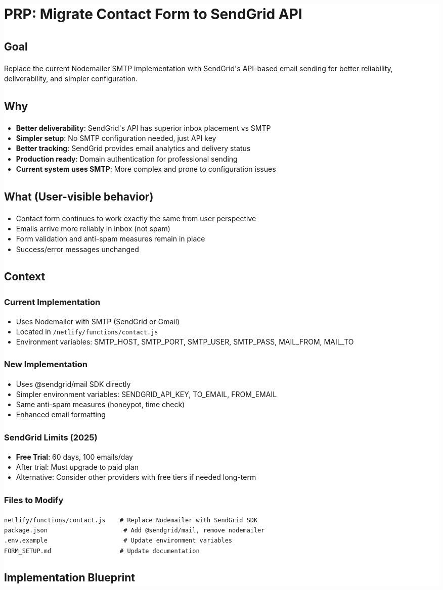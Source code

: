 # PRP: Migrate Contact Form to SendGrid API

## Goal
Replace the current Nodemailer SMTP implementation with SendGrid's API-based email sending for better reliability, deliverability, and simpler configuration.

## Why
- **Better deliverability**: SendGrid's API has superior inbox placement vs SMTP
- **Simpler setup**: No SMTP configuration needed, just API key
- **Better tracking**: SendGrid provides email analytics and delivery status
- **Production ready**: Domain authentication for professional sending
- **Current system uses SMTP**: More complex and prone to configuration issues

## What (User-visible behavior)
- Contact form continues to work exactly the same from user perspective
- Emails arrive more reliably in inbox (not spam)
- Form validation and anti-spam measures remain in place
- Success/error messages unchanged

## Context

### Current Implementation
- Uses Nodemailer with SMTP (SendGrid or Gmail)
- Located in `/netlify/functions/contact.js`
- Environment variables: SMTP_HOST, SMTP_PORT, SMTP_USER, SMTP_PASS, MAIL_FROM, MAIL_TO

### New Implementation
- Uses @sendgrid/mail SDK directly
- Simpler environment variables: SENDGRID_API_KEY, TO_EMAIL, FROM_EMAIL
- Same anti-spam measures (honeypot, time check)
- Enhanced email formatting

### SendGrid Limits (2025)
- **Free Trial**: 60 days, 100 emails/day
- After trial: Must upgrade to paid plan
- Alternative: Consider other providers with free tiers if needed long-term

### Files to Modify
```
netlify/functions/contact.js    # Replace Nodemailer with SendGrid SDK
package.json                     # Add @sendgrid/mail, remove nodemailer
.env.example                     # Update environment variables
FORM_SETUP.md                   # Update documentation
```

## Implementation Blueprint
